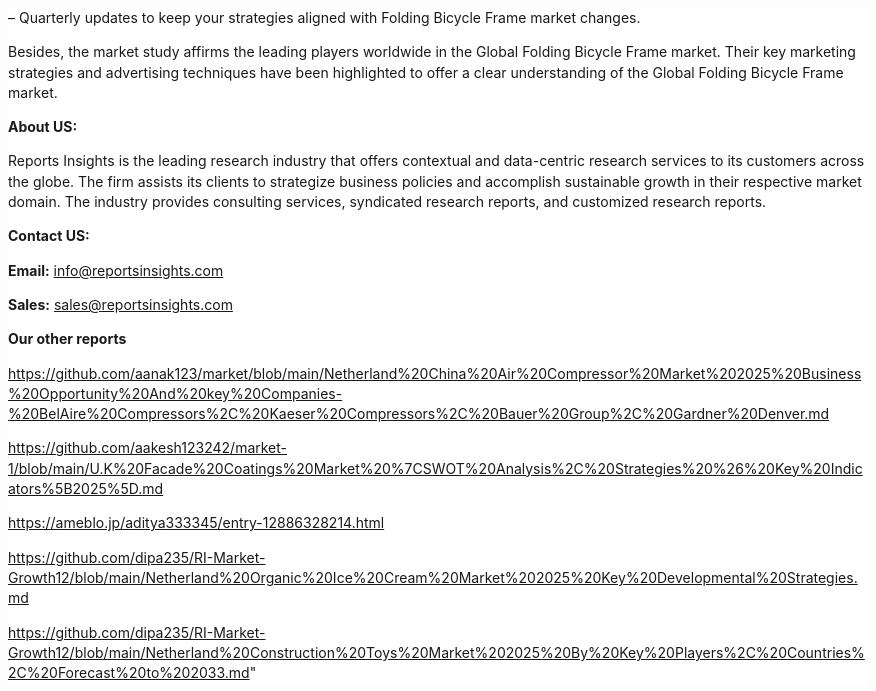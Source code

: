 – Quarterly updates to keep your strategies aligned with Folding Bicycle Frame market changes.

Besides, the market study affirms the leading players worldwide in the Global Folding Bicycle Frame market. Their key marketing strategies and advertising techniques have been highlighted to offer a clear understanding of the Global Folding Bicycle Frame market.

<strong><strong>About US</strong>:</strong>

Reports Insights is the leading research industry that offers contextual and data-centric research services to its customers across the globe. The firm assists its clients to strategize business policies and accomplish sustainable growth in their respective market domain. The industry provides consulting services, syndicated research reports, and customized research reports.

<strong>Contact US:</strong>

<p class=><b>Email:</b> <a href=mailto:info@reportsinsights.com>info@reportsinsights.com</a></p>
<p class=><b>Sales:</b> <a href=mailto:sales@reportsinsights.com>sales@reportsinsights.com</a></p>

<strong>Our other reports</strong>

<a href=https://github.com/aanak123/market/blob/main/Netherland%20China%20Air%20Compressor%20Market%202025%20Business%20Opportunity%20And%20key%20Companies-%20BelAire%20Compressors%2C%20Kaeser%20Compressors%2C%20Bauer%20Group%2C%20Gardner%20Denver.md>https://github.com/aanak123/market/blob/main/Netherland%20China%20Air%20Compressor%20Market%202025%20Business%20Opportunity%20And%20key%20Companies-%20BelAire%20Compressors%2C%20Kaeser%20Compressors%2C%20Bauer%20Group%2C%20Gardner%20Denver.md</a>

<a href=https://github.com/aakesh123242/market-1/blob/main/U.K%20Facade%20Coatings%20Market%20%7CSWOT%20Analysis%2C%20Strategies%20%26%20Key%20Indicators%5B2025%5D.md>https://github.com/aakesh123242/market-1/blob/main/U.K%20Facade%20Coatings%20Market%20%7CSWOT%20Analysis%2C%20Strategies%20%26%20Key%20Indicators%5B2025%5D.md</a>

<a href=https://ameblo.jp/aditya333345/entry-12886328214.html>https://ameblo.jp/aditya333345/entry-12886328214.html</a>

<a href=https://github.com/dipa235/RI-Market-Growth12/blob/main/Netherland%20Organic%20Ice%20Cream%20Market%202025%20Key%20Developmental%20Strategies.md>https://github.com/dipa235/RI-Market-Growth12/blob/main/Netherland%20Organic%20Ice%20Cream%20Market%202025%20Key%20Developmental%20Strategies.md</a>

<a href=https://github.com/dipa235/RI-Market-Growth12/blob/main/Netherland%20Construction%20Toys%20Market%202025%20By%20Key%20Players%2C%20Countries%2C%20Forecast%20to%202033.md>https://github.com/dipa235/RI-Market-Growth12/blob/main/Netherland%20Construction%20Toys%20Market%202025%20By%20Key%20Players%2C%20Countries%2C%20Forecast%20to%202033.md</a>"
